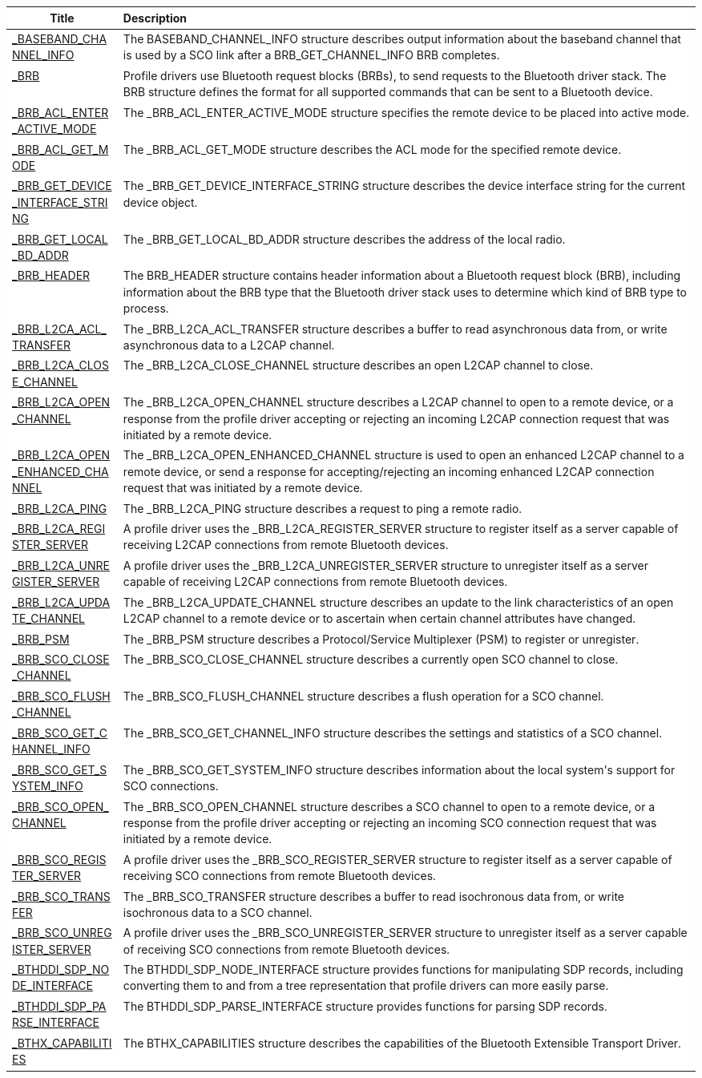 | Title   | Description   |
| ---- |:---- |
| [_BASEBAND_CHANNEL_INFO](../bthddi/ns-bthddi-_baseband_channel_info.md) | The BASEBAND_CHANNEL_INFO structure describes output information about the baseband channel that is used by a SCO link after a BRB_GET_CHANNEL_INFO BRB completes. |
| [_BRB](../bthddi/ns-bthddi-_brb.md) | Profile drivers use Bluetooth request blocks (BRBs), to send requests to the Bluetooth driver stack. The BRB structure defines the format for all supported commands that can be sent to a Bluetooth device. |
| [_BRB_ACL_ENTER_ACTIVE_MODE](../bthddi/ns-bthddi-_brb_acl_enter_active_mode.md) | The _BRB_ACL_ENTER_ACTIVE_MODE structure specifies the remote device to be placed into active mode. |
| [_BRB_ACL_GET_MODE](../bthddi/ns-bthddi-_brb_acl_get_mode.md) | The _BRB_ACL_GET_MODE structure describes the ACL mode for the specified remote device. |
| [_BRB_GET_DEVICE_INTERFACE_STRING](../bthddi/ns-bthddi-_brb_get_device_interface_string.md) | The _BRB_GET_DEVICE_INTERFACE_STRING structure describes the device interface string for the current device object. |
| [_BRB_GET_LOCAL_BD_ADDR](../bthddi/ns-bthddi-_brb_get_local_bd_addr.md) | The _BRB_GET_LOCAL_BD_ADDR structure describes the address of the local radio. |
| [_BRB_HEADER](../bthddi/ns-bthddi-_brb_header.md) | The BRB_HEADER structure contains header information about a Bluetooth request block (BRB), including information about the BRB type that the Bluetooth driver stack uses to determine which kind of BRB type to process. |
| [_BRB_L2CA_ACL_TRANSFER](../bthddi/ns-bthddi-_brb_l2ca_acl_transfer.md) | The _BRB_L2CA_ACL_TRANSFER structure describes a buffer to read asynchronous data from, or write asynchronous data to a L2CAP channel. |
| [_BRB_L2CA_CLOSE_CHANNEL](../bthddi/ns-bthddi-_brb_l2ca_close_channel.md) | The _BRB_L2CA_CLOSE_CHANNEL structure describes an open L2CAP channel to close. |
| [_BRB_L2CA_OPEN_CHANNEL](../bthddi/ns-bthddi-_brb_l2ca_open_channel.md) | The _BRB_L2CA_OPEN_CHANNEL structure describes a L2CAP channel to open to a remote device, or a response from the profile driver accepting or rejecting an incoming L2CAP connection request that was initiated by a remote device. |
| [_BRB_L2CA_OPEN_ENHANCED_CHANNEL](../bthddi/ns-bthddi-_brb_l2ca_open_enhanced_channel.md) | The _BRB_L2CA_OPEN_ENHANCED_CHANNEL structure is used to open an enhanced L2CAP channel to a remote device, or send a response for accepting/rejecting an incoming enhanced L2CAP connection request that was initiated by a remote device. |
| [_BRB_L2CA_PING](../bthddi/ns-bthddi-_brb_l2ca_ping.md) | The _BRB_L2CA_PING structure describes a request to ping a remote radio. |
| [_BRB_L2CA_REGISTER_SERVER](../bthddi/ns-bthddi-_brb_l2ca_register_server.md) | A profile driver uses the _BRB_L2CA_REGISTER_SERVER structure to register itself as a server capable of receiving L2CAP connections from remote Bluetooth devices. |
| [_BRB_L2CA_UNREGISTER_SERVER](../bthddi/ns-bthddi-_brb_l2ca_unregister_server.md) | A profile driver uses the _BRB_L2CA_UNREGISTER_SERVER structure to unregister itself as a server capable of receiving L2CAP connections from remote Bluetooth devices. |
| [_BRB_L2CA_UPDATE_CHANNEL](../bthddi/ns-bthddi-_brb_l2ca_update_channel.md) | The _BRB_L2CA_UPDATE_CHANNEL structure describes an update to the link characteristics of an open L2CAP channel to a remote device or to ascertain when certain channel attributes have changed. |
| [_BRB_PSM](../bthddi/ns-bthddi-_brb_psm.md) | The _BRB_PSM structure describes a Protocol/Service Multiplexer (PSM) to register or unregister. |
| [_BRB_SCO_CLOSE_CHANNEL](../bthddi/ns-bthddi-_brb_sco_close_channel.md) | The _BRB_SCO_CLOSE_CHANNEL structure describes a currently open SCO channel to close. |
| [_BRB_SCO_FLUSH_CHANNEL](../bthddi/ns-bthddi-_brb_sco_flush_channel.md) | The _BRB_SCO_FLUSH_CHANNEL structure describes a flush operation for a SCO channel. |
| [_BRB_SCO_GET_CHANNEL_INFO](../bthddi/ns-bthddi-_brb_sco_get_channel_info.md) | The _BRB_SCO_GET_CHANNEL_INFO structure describes the settings and statistics of a SCO channel. |
| [_BRB_SCO_GET_SYSTEM_INFO](../bthddi/ns-bthddi-_brb_sco_get_system_info.md) | The _BRB_SCO_GET_SYSTEM_INFO structure describes information about the local system's support for SCO connections. |
| [_BRB_SCO_OPEN_CHANNEL](../bthddi/ns-bthddi-_brb_sco_open_channel.md) | The _BRB_SCO_OPEN_CHANNEL structure describes a SCO channel to open to a remote device, or a response from the profile driver accepting or rejecting an incoming SCO connection request that was initiated by a remote device. |
| [_BRB_SCO_REGISTER_SERVER](../bthddi/ns-bthddi-_brb_sco_register_server.md) | A profile driver uses the _BRB_SCO_REGISTER_SERVER structure to register itself as a server capable of receiving SCO connections from remote Bluetooth devices. |
| [_BRB_SCO_TRANSFER](../bthddi/ns-bthddi-_brb_sco_transfer.md) | The _BRB_SCO_TRANSFER structure describes a buffer to read isochronous data from, or write isochronous data to a SCO channel. |
| [_BRB_SCO_UNREGISTER_SERVER](../bthddi/ns-bthddi-_brb_sco_unregister_server.md) | A profile driver uses the _BRB_SCO_UNREGISTER_SERVER structure to unregister itself as a server capable of receiving SCO connections from remote Bluetooth devices. |
| [_BTHDDI_SDP_NODE_INTERFACE](../bthsdpddi/ns-bthsdpddi-_bthddi_sdp_node_interface.md) | The BTHDDI_SDP_NODE_INTERFACE structure provides functions for manipulating SDP records, including converting them to and from a tree representation that profile drivers can more easily parse. |
| [_BTHDDI_SDP_PARSE_INTERFACE](../bthsdpddi/ns-bthsdpddi-_bthddi_sdp_parse_interface.md) | The BTHDDI_SDP_PARSE_INTERFACE structure provides functions for parsing SDP records. |
| [_BTHX_CAPABILITIES](../bthxddi/ns-bthxddi-_bthx_capabilities.md) | The BTHX_CAPABILITIES structure describes the capabilities of the Bluetooth Extensible Transport Driver. |